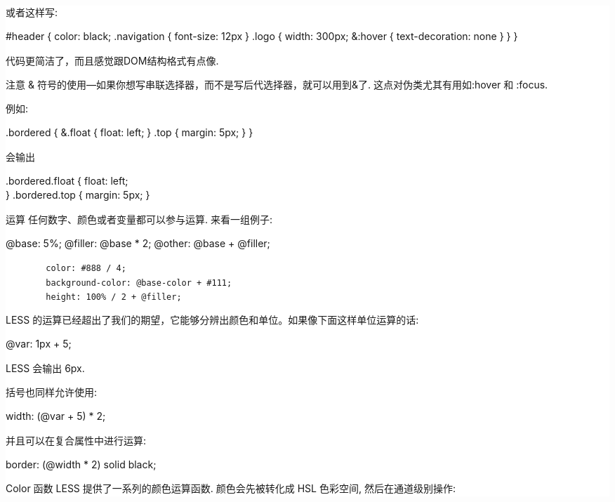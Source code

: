或者这样写:

#header        { color: black;
              .navigation  { font-size: 12px }
              .logo        { width: 300px;
                &:hover    { text-decoration: none }
              }
            }
            
代码更简洁了，而且感觉跟DOM结构格式有点像.

注意 & 符号的使用—如果你想写串联选择器，而不是写后代选择器，就可以用到&了. 这点对伪类尤其有用如:hover 和 :focus.

例如:

.bordered {
              &.float {
                float: left; 
              }
              .top {
                margin: 5px; 
              }
            }
            
会输出

.bordered.float {
              float: left;  
            }
            .bordered.top {
              margin: 5px;
            }
            
运算
任何数字、颜色或者变量都可以参与运算. 来看一组例子:

@base: 5%;
            @filler: @base * 2;
            @other: @base + @filler;
            
            color: #888 / 4;
            background-color: @base-color + #111;
            height: 100% / 2 + @filler;
            
LESS 的运算已经超出了我们的期望，它能够分辨出颜色和单位。如果像下面这样单位运算的话:

@var: 1px + 5;
            
LESS 会输出 6px.

括号也同样允许使用:

width: (@var + 5) * 2;
            
并且可以在复合属性中进行运算:

border: (@width * 2) solid black;
            
Color 函数
LESS 提供了一系列的颜色运算函数. 颜色会先被转化成 HSL 色彩空间, 然后在通道级别操作:
